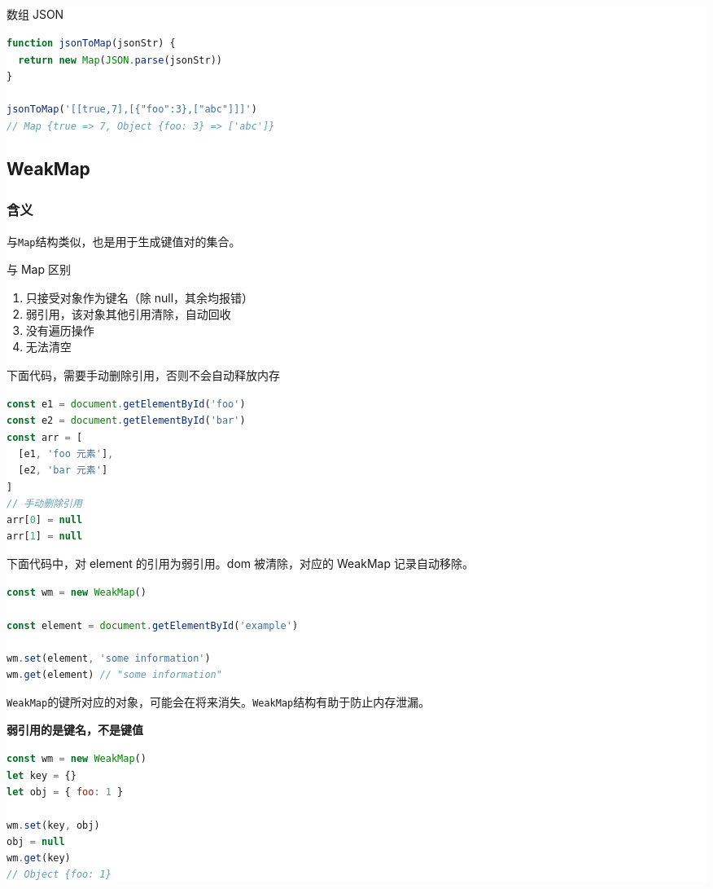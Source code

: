 数组 JSON

```js
function jsonToMap(jsonStr) {
  return new Map(JSON.parse(jsonStr))
}

jsonToMap('[[true,7],[{"foo":3},["abc"]]]')
// Map {true => 7, Object {foo: 3} => ['abc']}
```

## WeakMap

### 含义

与`Map`结构类似，也是用于生成键值对的集合。

与 Map 区别

1. 只接受对象作为键名（除 null，其余均报错）
2. 弱引用，该对象其他引用清除，自动回收
3. 没有遍历操作
4. 无法清空

下面代码，需要手动删除引用，否则不会自动释放内存

```js
const e1 = document.getElementById('foo')
const e2 = document.getElementById('bar')
const arr = [
  [e1, 'foo 元素'],
  [e2, 'bar 元素']
]
// 手动删除引用
arr[0] = null
arr[1] = null
```

下面代码中，对 element 的引用为弱引用。dom 被清除，对应的 WeakMap 记录自动移除。

```js
const wm = new WeakMap()

const element = document.getElementById('example')

wm.set(element, 'some information')
wm.get(element) // "some information"
```

`WeakMap`的键所对应的对象，可能会在将来消失。`WeakMap`结构有助于防止内存泄漏。

**弱引用的是键名，不是键值**

```js
const wm = new WeakMap()
let key = {}
let obj = { foo: 1 }

wm.set(key, obj)
obj = null
wm.get(key)
// Object {foo: 1}
```
